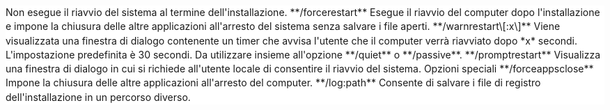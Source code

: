 </td>
<td style="border:1px solid black;">
Non esegue il riavvio del sistema al termine dell'installazione.
</td>
</tr>
<tr>
<td style="border:1px solid black;">
**/forcerestart**
</td>
<td style="border:1px solid black;">
Esegue il riavvio del computer dopo l'installazione e impone la chiusura delle altre applicazioni all'arresto del sistema senza salvare i file aperti.
</td>
</tr>
<tr class="alternateRow">
<td style="border:1px solid black;">
**/warnrestart\[:x\]**
</td>
<td style="border:1px solid black;">
Viene visualizzata una finestra di dialogo contenente un timer che avvisa l'utente che il computer verrà riavviato dopo *x* secondi. L'impostazione predefinita è 30 secondi. Da utilizzare insieme all'opzione **/quiet** o **/passive**.
</td>
</tr>
<tr>
<td style="border:1px solid black;">
**/promptrestart**
</td>
<td style="border:1px solid black;">
Visualizza una finestra di dialogo in cui si richiede all'utente locale di consentire il riavvio del sistema.
</td>
</tr>
<tr>
<th colspan="2">
Opzioni speciali
</th>
</tr>
<tr class="alternateRow">
<td style="border:1px solid black;">
**/forceappsclose**
</td>
<td style="border:1px solid black;">
Impone la chiusura delle altre applicazioni all'arresto del computer.
</td>
</tr>
<tr>
<td style="border:1px solid black;">
**/log:path**
</td>
<td style="border:1px solid black;">
Consente di salvare i file di registro dell'installazione in un percorso diverso.
</td>
</tr>
</table>
 